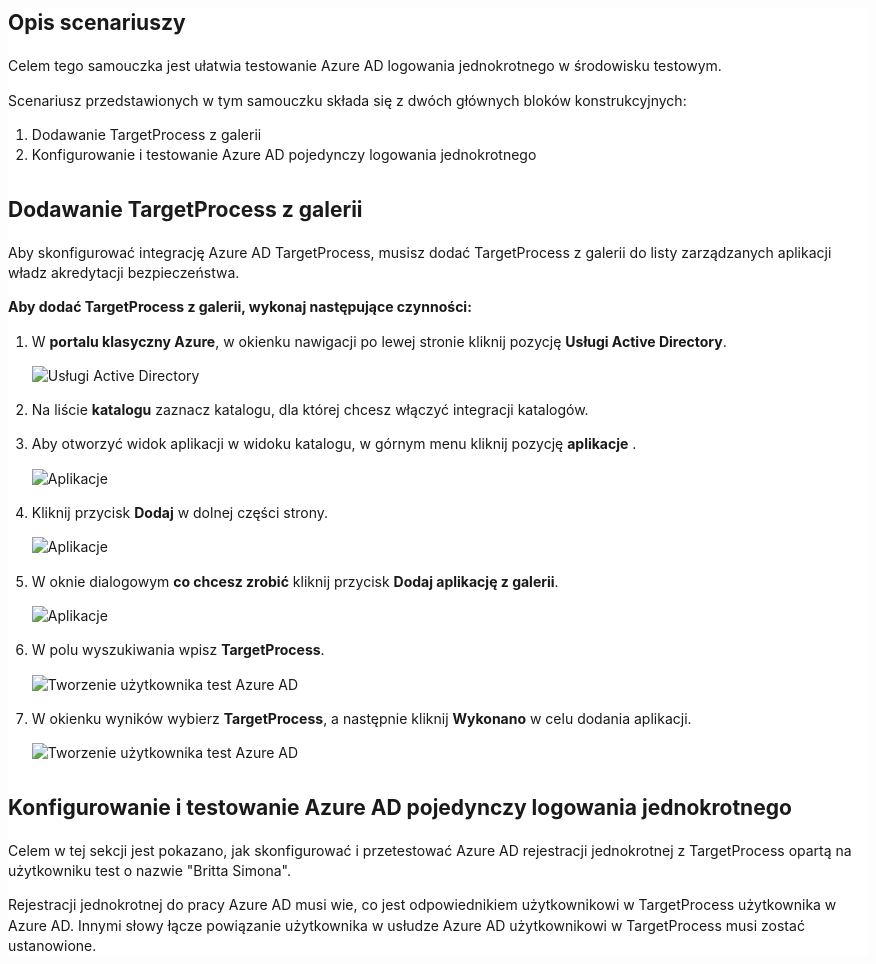  
## <a name="scenario-description"></a>Opis scenariuszy
Celem tego samouczka jest ułatwia testowanie Azure AD logowania jednokrotnego w środowisku testowym. 

Scenariusz przedstawionych w tym samouczku składa się z dwóch głównych bloków konstrukcyjnych:

1. Dodawanie TargetProcess z galerii 
2. Konfigurowanie i testowanie Azure AD pojedynczy logowania jednokrotnego


## <a name="adding-targetprocess-from-the-gallery"></a>Dodawanie TargetProcess z galerii
Aby skonfigurować integrację Azure AD TargetProcess, musisz dodać TargetProcess z galerii do listy zarządzanych aplikacji władz akredytacji bezpieczeństwa.

**Aby dodać TargetProcess z galerii, wykonaj następujące czynności:**

1. W **portalu klasyczny Azure**, w okienku nawigacji po lewej stronie kliknij pozycję **Usługi Active Directory**. 

    ![Usługi Active Directory][1]

2. Na liście **katalogu** zaznacz katalogu, dla której chcesz włączyć integracji katalogów.

3. Aby otworzyć widok aplikacji w widoku katalogu, w górnym menu kliknij pozycję **aplikacje** .

    ![Aplikacje][2]

4. Kliknij przycisk **Dodaj** w dolnej części strony.

    ![Aplikacje][3]

5. W oknie dialogowym **co chcesz zrobić** kliknij przycisk **Dodaj aplikację z galerii**.

    ![Aplikacje][4]

6. W polu wyszukiwania wpisz **TargetProcess**.

    ![Tworzenie użytkownika test Azure AD](./media/active-directory-saas-target-process-tutorial/tutorial_target_process_01.png)

7. W okienku wyników wybierz **TargetProcess**, a następnie kliknij **Wykonano** w celu dodania aplikacji.

    ![Tworzenie użytkownika test Azure AD](./media/active-directory-saas-target-process-tutorial/tutorial_target_process_10.png)

##  <a name="configuring-and-testing-azure-ad-single-sign-on"></a>Konfigurowanie i testowanie Azure AD pojedynczy logowania jednokrotnego
Celem w tej sekcji jest pokazano, jak skonfigurować i przetestować Azure AD rejestracji jednokrotnej z TargetProcess opartą na użytkowniku test o nazwie "Britta Simona".

Rejestracji jednokrotnej do pracy Azure AD musi wie, co jest odpowiednikiem użytkownikowi w TargetProcess użytkownika w Azure AD. Innymi słowy łącze powiązanie użytkownika w usłudze Azure AD użytkownikowi w TargetProcess musi zostać ustanowione.


[1]: ./media/active-directory-saas-target-process-tutorial/tutorial_general_01.png
[2]: ./media/active-directory-saas-target-process-tutorial/tutorial_general_02.png
[3]: ./media/active-directory-saas-target-process-tutorial/tutorial_general_03.png
[4]: ./media/active-directory-saas-target-process-tutorial/tutorial_general_04.png
[6]: ./media/active-directory-saas-target-process-tutorial/tutorial_general_05.png
[10]: ./media/active-directory-saas-target-process-tutorial/tutorial_general_06.png
[11]: ./media/active-directory-saas-target-process-tutorial/tutorial_general_07.png
[20]: ./media/active-directory-saas-target-process-tutorial/tutorial_general_100.png
[200]: ./media/active-directory-saas-target-process-tutorial/tutorial_general_200.png
[201]: ./media/active-directory-saas-target-process-tutorial/tutorial_general_201.png
[203]: ./media/active-directory-saas-target-process-tutorial/tutorial_general_203.png
[204]: ./media/active-directory-saas-target-process-tutorial/tutorial_general_204.png
[205]: ./media/active-directory-saas-target-process-tutorial/tutorial_general_205.png